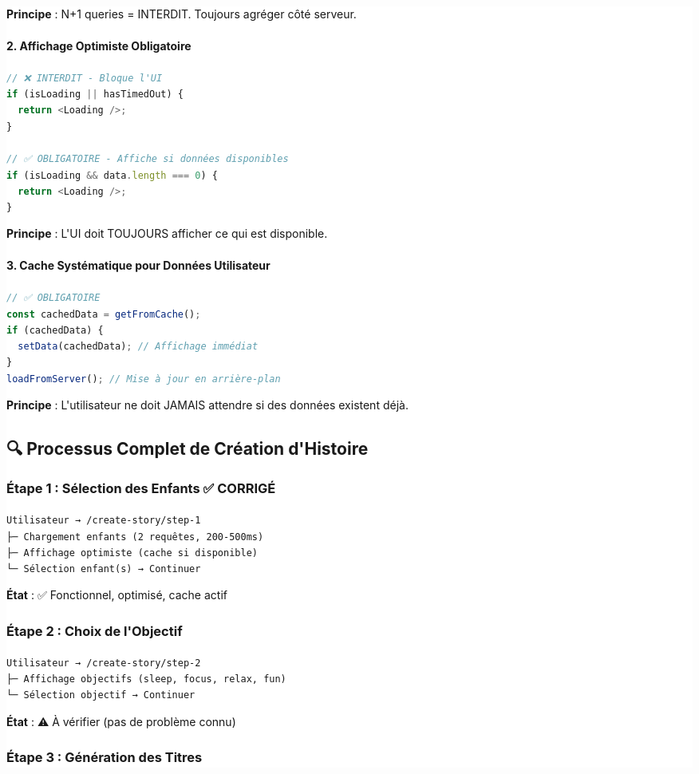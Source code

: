 **Principe** : N+1 queries = INTERDIT. Toujours agréger côté serveur.

#### 2. **Affichage Optimiste Obligatoire**

```typescript
// ❌ INTERDIT - Bloque l'UI
if (isLoading || hasTimedOut) {
  return <Loading />;
}

// ✅ OBLIGATOIRE - Affiche si données disponibles
if (isLoading && data.length === 0) {
  return <Loading />;
}
```

**Principe** : L'UI doit TOUJOURS afficher ce qui est disponible.

#### 3. **Cache Systématique pour Données Utilisateur**

```typescript
// ✅ OBLIGATOIRE
const cachedData = getFromCache();
if (cachedData) {
  setData(cachedData); // Affichage immédiat
}
loadFromServer(); // Mise à jour en arrière-plan
```

**Principe** : L'utilisateur ne doit JAMAIS attendre si des données existent déjà.

## 🔍 Processus Complet de Création d'Histoire

### Étape 1 : Sélection des Enfants ✅ CORRIGÉ

```
Utilisateur → /create-story/step-1
├─ Chargement enfants (2 requêtes, 200-500ms)
├─ Affichage optimiste (cache si disponible)
└─ Sélection enfant(s) → Continuer
```

**État** : ✅ Fonctionnel, optimisé, cache actif

### Étape 2 : Choix de l'Objectif

```
Utilisateur → /create-story/step-2
├─ Affichage objectifs (sleep, focus, relax, fun)
└─ Sélection objectif → Continuer
```

**État** : ⚠️ À vérifier (pas de problème connu)

### Étape 3 : Génération des Titres
